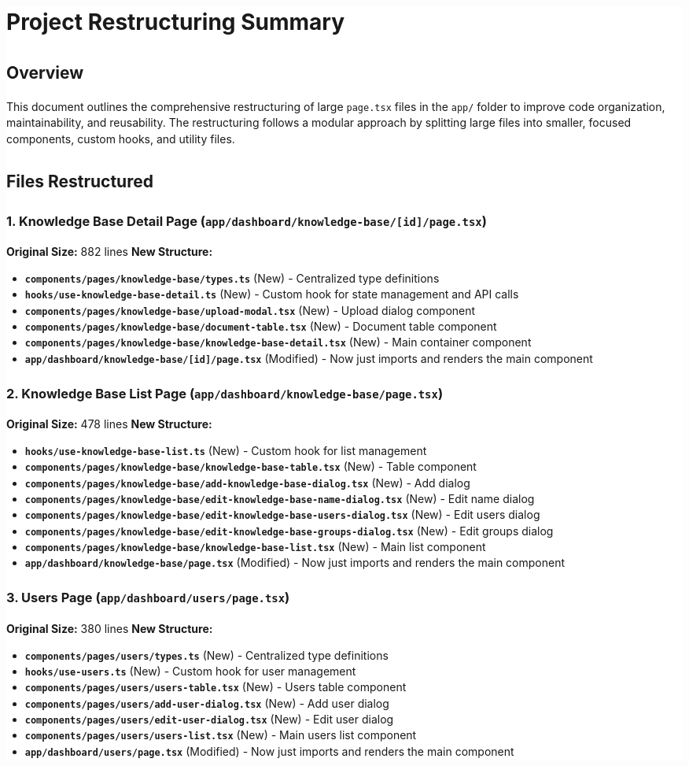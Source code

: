 # Project Restructuring Summary

## Overview
This document outlines the comprehensive restructuring of large `page.tsx` files in the `app/` folder to improve code organization, maintainability, and reusability. The restructuring follows a modular approach by splitting large files into smaller, focused components, custom hooks, and utility files.

## Files Restructured

### 1. Knowledge Base Detail Page (`app/dashboard/knowledge-base/[id]/page.tsx`)
**Original Size:** 882 lines
**New Structure:**
- **`components/pages/knowledge-base/types.ts`** (New) - Centralized type definitions
- **`hooks/use-knowledge-base-detail.ts`** (New) - Custom hook for state management and API calls
- **`components/pages/knowledge-base/upload-modal.tsx`** (New) - Upload dialog component
- **`components/pages/knowledge-base/document-table.tsx`** (New) - Document table component
- **`components/pages/knowledge-base/knowledge-base-detail.tsx`** (New) - Main container component
- **`app/dashboard/knowledge-base/[id]/page.tsx`** (Modified) - Now just imports and renders the main component

### 2. Knowledge Base List Page (`app/dashboard/knowledge-base/page.tsx`)
**Original Size:** 478 lines
**New Structure:**
- **`hooks/use-knowledge-base-list.ts`** (New) - Custom hook for list management
- **`components/pages/knowledge-base/knowledge-base-table.tsx`** (New) - Table component
- **`components/pages/knowledge-base/add-knowledge-base-dialog.tsx`** (New) - Add dialog
- **`components/pages/knowledge-base/edit-knowledge-base-name-dialog.tsx`** (New) - Edit name dialog
- **`components/pages/knowledge-base/edit-knowledge-base-users-dialog.tsx`** (New) - Edit users dialog
- **`components/pages/knowledge-base/edit-knowledge-base-groups-dialog.tsx`** (New) - Edit groups dialog
- **`components/pages/knowledge-base/knowledge-base-list.tsx`** (New) - Main list component
- **`app/dashboard/knowledge-base/page.tsx`** (Modified) - Now just imports and renders the main component

### 3. Users Page (`app/dashboard/users/page.tsx`)
**Original Size:** 380 lines
**New Structure:**
- **`components/pages/users/types.ts`** (New) - Centralized type definitions
- **`hooks/use-users.ts`** (New) - Custom hook for user management
- **`components/pages/users/users-table.tsx`** (New) - Users table component
- **`components/pages/users/add-user-dialog.tsx`** (New) - Add user dialog
- **`components/pages/users/edit-user-dialog.tsx`** (New) - Edit user dialog
- **`components/pages/users/users-list.tsx`** (New) - Main users list component
- **`app/dashboard/users/page.tsx`** (Modified) - Now just imports and renders the main component
